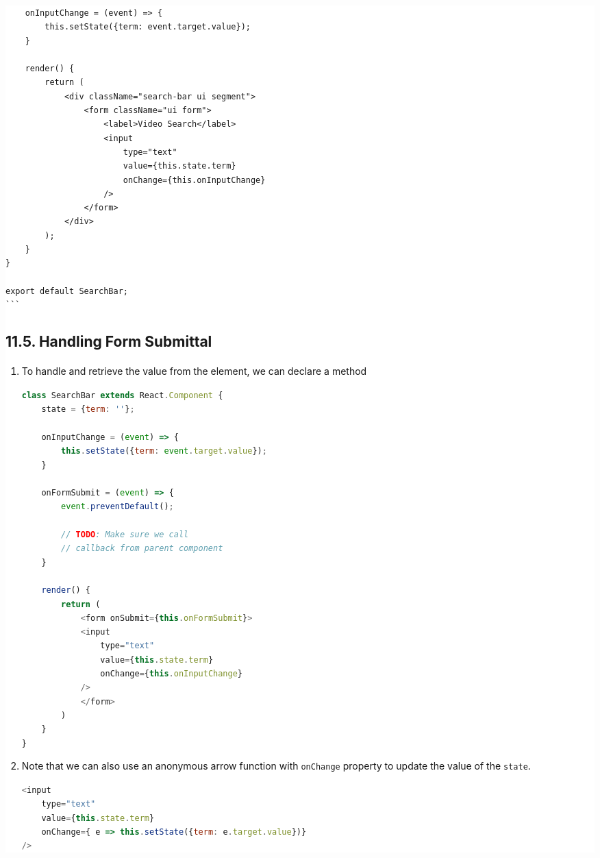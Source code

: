         onInputChange = (event) => {
            this.setState({term: event.target.value});
        }

        render() {
            return (
                <div className="search-bar ui segment">
                    <form className="ui form">
                        <label>Video Search</label>
                        <input
                            type="text"
                            value={this.state.term}
                            onChange={this.onInputChange}
                        />
                    </form>
                </div>
            );
        }
    }

    export default SearchBar;
    ```

## 11.5. Handling Form Submittal
1. To handle and retrieve the value from the element, we can declare a method
    ```js
    class SearchBar extends React.Component {
        state = {term: ''};

        onInputChange = (event) => {
            this.setState({term: event.target.value});
        }

        onFormSubmit = (event) => {
            event.preventDefault();

            // TODO: Make sure we call 
            // callback from parent component
        }

        render() {
            return (
                <form onSubmit={this.onFormSubmit}>
                <input
                    type="text"
                    value={this.state.term}
                    onChange={this.onInputChange}
                />
                </form>
            )
        }
    }
    ```
1. Note that we can also use an anonymous arrow function with `onChange` property to update the value of the `state`.
    ```js
    <input
        type="text"
        value={this.state.term}
        onChange={ e => this.setState({term: e.target.value})}
    />
    ```
